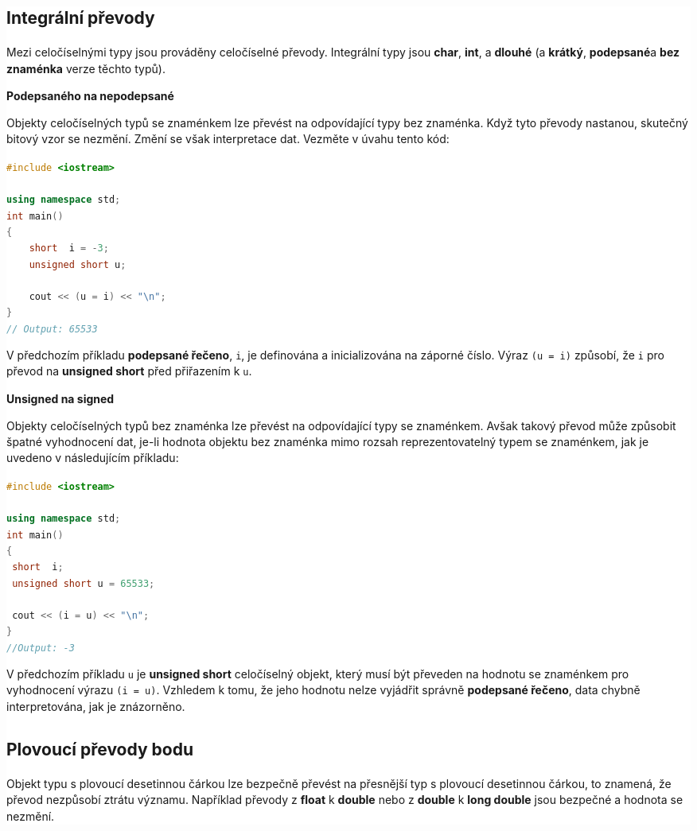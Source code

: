## <a name="integral-conversions"></a>Integrální převody  
 Mezi celočíselnými typy jsou prováděny celočíselné převody. Integrální typy jsou **char**, **int**, a **dlouhé** (a **krátký**, **podepsané**a **bez znaménka** verze těchto typů).  
  
 **Podepsaného na nepodepsané**  
  
 Objekty celočíselných typů se znaménkem lze převést na odpovídající typy bez znaménka. Když tyto převody nastanou, skutečný bitový vzor se nezmění. Změní se však interpretace dat. Vezměte v úvahu tento kód:  
  
```cpp 
#include <iostream>  
  
using namespace std;  
int main()  
{  
    short  i = -3;  
    unsigned short u;  
  
    cout << (u = i) << "\n";  
}  
// Output: 65533  
```  
  
 V předchozím příkladu **podepsané řečeno**, `i`, je definována a inicializována na záporné číslo. Výraz `(u = i)` způsobí, že `i` pro převod na **unsigned short** před přiřazením k `u`.  
  
 **Unsigned na signed**  
  
 Objekty celočíselných typů bez znaménka lze převést na odpovídající typy se znaménkem. Avšak takový převod může způsobit špatné vyhodnocení dat, je-li hodnota objektu bez znaménka mimo rozsah reprezentovatelný typem se znaménkem, jak je uvedeno v následujícím příkladu:  
  
```cpp
#include <iostream>  
  
using namespace std;  
int main()  
{  
 short  i;  
 unsigned short u = 65533;  
  
 cout << (i = u) << "\n";  
}  
//Output: -3  
```  
  
 V předchozím příkladu `u` je **unsigned short** celočíselný objekt, který musí být převeden na hodnotu se znaménkem pro vyhodnocení výrazu `(i = u)`. Vzhledem k tomu, že jeho hodnotu nelze vyjádřit správně **podepsané řečeno**, data chybně interpretována, jak je znázorněno.  
  
## <a name="floating-point-conversions"></a>Plovoucí převody bodu  
 Objekt typu s plovoucí desetinnou čárkou lze bezpečně převést na přesnější typ s plovoucí desetinnou čárkou, to znamená, že převod nezpůsobí ztrátu významu. Například převody z **float** k **double** nebo z **double** k **long double** jsou bezpečné a hodnota se nezmění.  
  